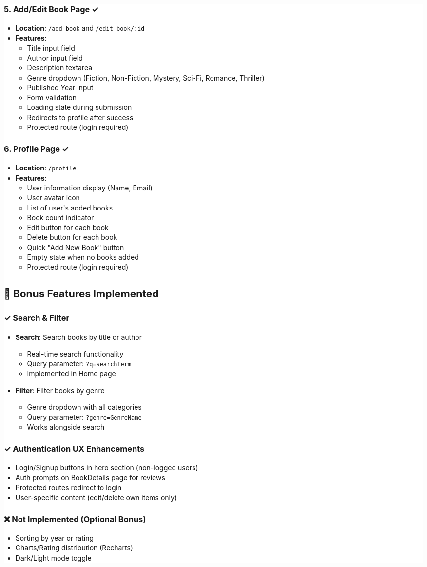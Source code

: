 ### 5. Add/Edit Book Page ✓
- **Location**: `/add-book` and `/edit-book/:id`
- **Features**:
  - Title input field
  - Author input field
  - Description textarea
  - Genre dropdown (Fiction, Non-Fiction, Mystery, Sci-Fi, Romance, Thriller)
  - Published Year input
  - Form validation
  - Loading state during submission
  - Redirects to profile after success
  - Protected route (login required)

### 6. Profile Page ✓
- **Location**: `/profile`
- **Features**:
  - User information display (Name, Email)
  - User avatar icon
  - List of user's added books
  - Book count indicator
  - Edit button for each book
  - Delete button for each book
  - Quick "Add New Book" button
  - Empty state when no books added
  - Protected route (login required)

## 🎯 Bonus Features Implemented

### ✓ Search & Filter
- **Search**: Search books by title or author
  - Real-time search functionality
  - Query parameter: `?q=searchTerm`
  - Implemented in Home page
  
- **Filter**: Filter books by genre
  - Genre dropdown with all categories
  - Query parameter: `?genre=GenreName`
  - Works alongside search

### ✓ Authentication UX Enhancements
- Login/Signup buttons in hero section (non-logged users)
- Auth prompts on BookDetails page for reviews
- Protected routes redirect to login
- User-specific content (edit/delete own items only)

### ❌ Not Implemented (Optional Bonus)
- Sorting by year or rating
- Charts/Rating distribution (Recharts)
- Dark/Light mode toggle
